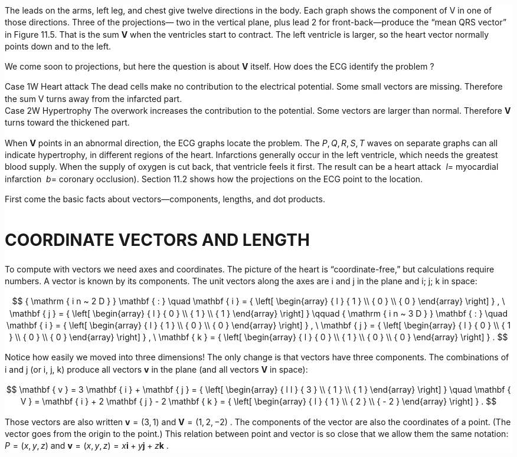 The leads on the arms, left leg, and chest give twelve directions in the body. Each graph shows the component of V in one of those directions. Three of the projections— two in the vertical plane, plus lead 2 for front-back—produce the “mean QRS vector” in Figure 11.5. That is the sum $\mathbf { V }$ when the ventricles start to contract. The left ventricle is larger, so the heart vector normally points down and to the left.

We come soon to projections, but here the question is about $\mathbf { V }$ itself. How does the ECG identify the problem ?

Case 1W Heart attack The dead cells make no contribution to the electrical potential. Some small vectors are missing. Therefore the sum V turns away from the infarcted part.   
Case 2W Hypertrophy The overwork increases the contribution to the potential. Some vectors are larger than normal. Therefore $\mathbf { V }$ turns toward the thickened part.

When $\mathbf { V }$ points in an abnormal direction, the ECG graphs locate the problem. The $P , Q , R , S , T$ waves on separate graphs can all indicate hypertrophy, in different regions of the heart. Infarctions generally occur in the left ventricle, which needs the greatest blood supply. When the supply of oxygen is cut back, that ventricle feels it first. The result can be a heart attack $\ l =$ myocardial infarction $\ b =$ coronary occlusion). Section 11.2 shows how the projections on the ECG point to the location.

First come the basic facts about vectors—components, lengths, and dot products.

# COORDINATE VECTORS AND LENGTH

To compute with vectors we need axes and coordinates. The picture of the heart is “coordinate-free,” but calculations require numbers. A vector is known by its components. The unit vectors along the axes are i and j in the plane and i; j; k in space:

$$
{ \mathrm { i n ~ 2 D } } \mathbf { : } \quad \mathbf { i } = { \left[ \begin{array} { l } { 1 } \\ { 0 } \\ { 0 } \end{array} \right] } , \ \mathbf { j } = { \left[ \begin{array} { l } { 0 } \\ { 1 } \\ { 1 } \end{array} \right] } \qquad { \mathrm { i n ~ 3 D } } \mathbf { : } \quad \mathbf { i } = { \left[ \begin{array} { l } { 1 } \\ { 0 } \\ { 0 } \end{array} \right] } , \ \mathbf { j } = { \left[ \begin{array} { l } { 0 } \\ { 1 } \\ { 0 } \\ { 0 } \end{array} \right] } , \ \mathbf { k } = { \left[ \begin{array} { l } { 0 } \\ { 1 } \\ { 0 } \\ { 0 } \end{array} \right] } .
$$

Notice how easily we moved into three dimensions! The only change is that vectors have three components. The combinations of i and j (or i, j, k) produce all vectors $\mathbf { v }$ in the plane (and all vectors $\mathbf { V }$ in space):

$$
\mathbf { v } = 3 \mathbf { i } + \mathbf { j } = { \left[ \begin{array} { l l } { 3 } \\ { 1 } \\ { 1 } \end{array} \right] } \quad \mathbf { V } = \mathbf { i } + 2 \mathbf { j } - 2 \mathbf { k } = { \left[ \begin{array} { l } { 1 } \\ { 2 } \\ { - 2 } \end{array} \right] } .
$$

Those vectors are also written $\mathbf { v } = ( 3 , 1 )$ and $\mathbf { V } = ( 1 , 2 , - 2 )$ . The components of the vector are also the coordinates of a point. (The vector goes from the origin to the point.) This relation between point and vector is so close that we allow them the same notation: $P = ( x , y , z )$ and $\mathbf { v } = ( x , y , z ) = x \mathbf { i } + y \mathbf { j } + z \mathbf { k }$ .
